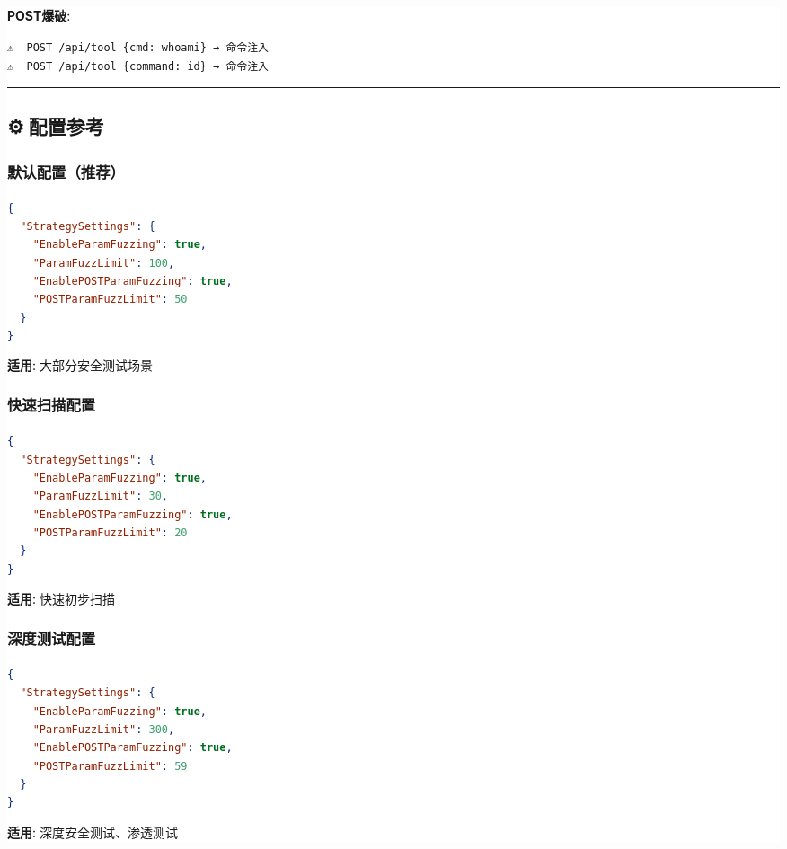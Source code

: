 **POST爆破**:
```
⚠️  POST /api/tool {cmd: whoami} → 命令注入
⚠️  POST /api/tool {command: id} → 命令注入
```

---

## ⚙️ 配置参考

### 默认配置（推荐）

```json
{
  "StrategySettings": {
    "EnableParamFuzzing": true,
    "ParamFuzzLimit": 100,
    "EnablePOSTParamFuzzing": true,
    "POSTParamFuzzLimit": 50
  }
}
```

**适用**: 大部分安全测试场景

### 快速扫描配置

```json
{
  "StrategySettings": {
    "EnableParamFuzzing": true,
    "ParamFuzzLimit": 30,
    "EnablePOSTParamFuzzing": true,
    "POSTParamFuzzLimit": 20
  }
}
```

**适用**: 快速初步扫描

### 深度测试配置

```json
{
  "StrategySettings": {
    "EnableParamFuzzing": true,
    "ParamFuzzLimit": 300,
    "EnablePOSTParamFuzzing": true,
    "POSTParamFuzzLimit": 59
  }
}
```

**适用**: 深度安全测试、渗透测试
